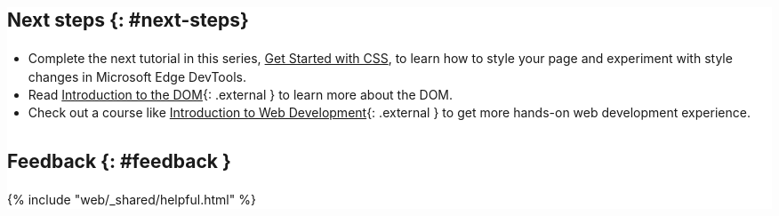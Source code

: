 ## Next steps {: #next-steps}

* Complete the next tutorial in this series, [Get Started with CSS](css), to learn how to style your page
  and experiment with style changes in Microsoft Edge DevTools.
* Read [Introduction to the DOM][DOM]{: .external } to learn more about the DOM.
* Check out a course like [Introduction to Web Development][Intro]{: .external } to get
  more hands-on web development experience.

[DOM]: https://developer.mozilla.org/en-US/docs/Web/API/Document_Object_Model/Introduction
[Intro]: https://www.coursera.org/learn/web-development

## Feedback {: #feedback }

{% include "web/_shared/helpful.html" %}



[MDN]: https://developer.mozilla.org/en-US/docs/Learn/HTML/Introduction_to_HTML/Getting_started
[chrome]: https://www.google.com/chrome/